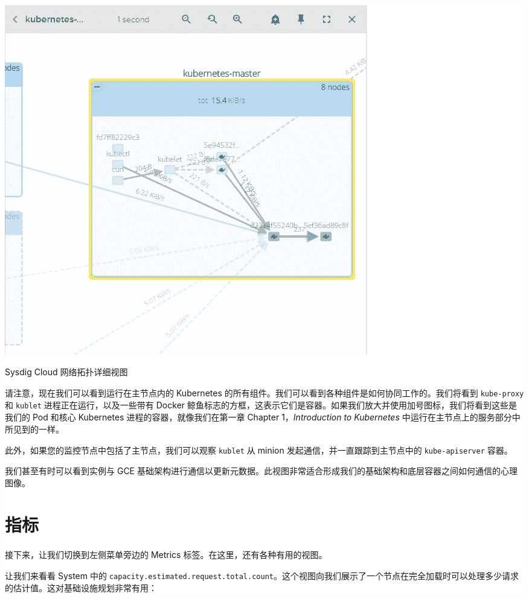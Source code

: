 ![](img/B06302_08_11.png)

Sysdig Cloud 网络拓扑详细视图

请注意，现在我们可以看到运行在主节点内的 Kubernetes 的所有组件。我们可以看到各种组件是如何协同工作的。我们将看到 `kube-proxy` 和 `kublet` 进程正在运行，以及一些带有 Docker 鲸鱼标志的方框，这表示它们是容器。如果我们放大并使用加号图标，我们将看到这些是我们的 Pod 和核心 Kubernetes 进程的容器，就像我们在第一章 Chapter 1，*Introduction to* *Kubernetes* 中运行在主节点上的服务部分中所见到的一样。

此外，如果您的监控节点中包括了主节点，我们可以观察 `kublet` 从 minion 发起通信，并一直跟踪到主节点中的 `kube-apiserver` 容器。

我们甚至有时可以看到实例与 GCE 基础架构进行通信以更新元数据。此视图非常适合形成我们的基础架构和底层容器之间如何通信的心理图像。

# 指标

接下来，让我们切换到左侧菜单旁边的 Metrics 标签。在这里，还有各种有用的视图。

让我们来看看 System 中的 `capacity.estimated.request.total.count`。这个视图向我们展示了一个节点在完全加载时可以处理多少请求的估计值。这对基础设施规划非常有用：
